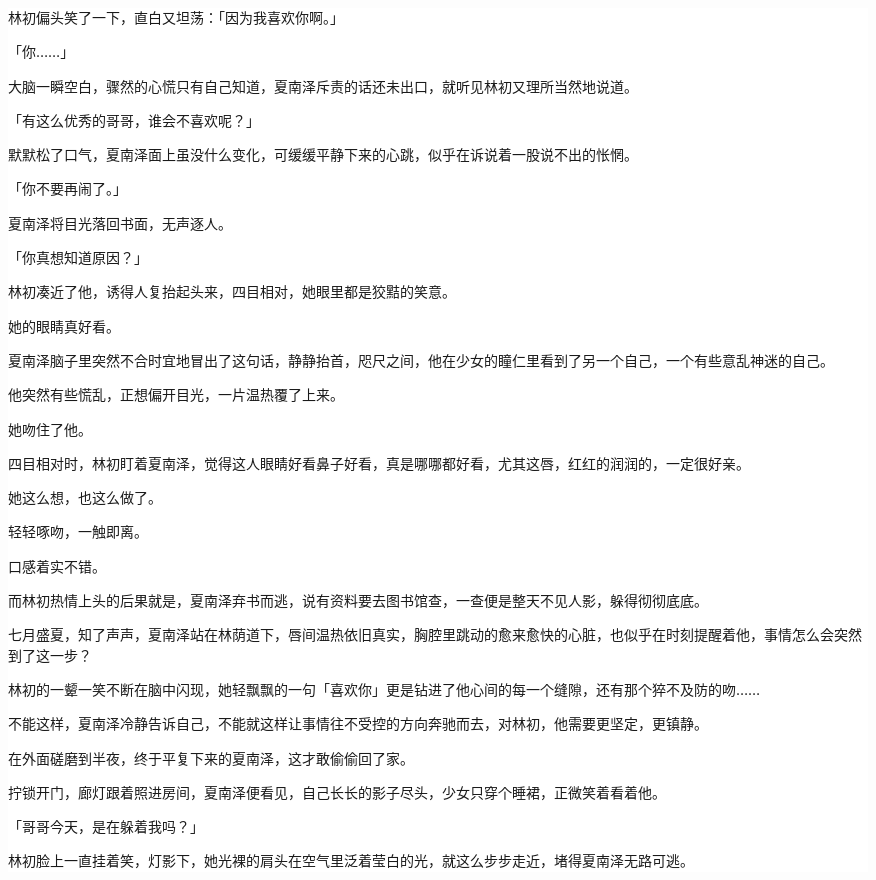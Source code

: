 林初偏头笑了一下，直白又坦荡：「因为我喜欢你啊。」


「你……」


大脑一瞬空白，骤然的心慌只有自己知道，夏南泽斥责的话还未出口，就听见林初又理所当然地说道。


「有这么优秀的哥哥，谁会不喜欢呢？」


默默松了口气，夏南泽面上虽没什么变化，可缓缓平静下来的心跳，似乎在诉说着一股说不出的怅惘。


「你不要再闹了。」


夏南泽将目光落回书面，无声逐人。


「你真想知道原因？」


林初凑近了他，诱得人复抬起头来，四目相对，她眼里都是狡黠的笑意。


她的眼睛真好看。


夏南泽脑子里突然不合时宜地冒出了这句话，静静抬首，咫尺之间，他在少女的瞳仁里看到了另一个自己，一个有些意乱神迷的自己。


他突然有些慌乱，正想偏开目光，一片温热覆了上来。


她吻住了他。


四目相对时，林初盯着夏南泽，觉得这人眼睛好看鼻子好看，真是哪哪都好看，尤其这唇，红红的润润的，一定很好亲。


她这么想，也这么做了。


轻轻啄吻，一触即离。


口感着实不错。


而林初热情上头的后果就是，夏南泽弃书而逃，说有资料要去图书馆查，一查便是整天不见人影，躲得彻彻底底。


七月盛夏，知了声声，夏南泽站在林荫道下，唇间温热依旧真实，胸腔里跳动的愈来愈快的心脏，也似乎在时刻提醒着他，事情怎么会突然到了这一步？


林初的一颦一笑不断在脑中闪现，她轻飘飘的一句「喜欢你」更是钻进了他心间的每一个缝隙，还有那个猝不及防的吻……


不能这样，夏南泽冷静告诉自己，不能就这样让事情往不受控的方向奔驰而去，对林初，他需要更坚定，更镇静。


在外面磋磨到半夜，终于平复下来的夏南泽，这才敢偷偷回了家。


拧锁开门，廊灯跟着照进房间，夏南泽便看见，自己长长的影子尽头，少女只穿个睡裙，正微笑着看着他。


「哥哥今天，是在躲着我吗？」


林初脸上一直挂着笑，灯影下，她光裸的肩头在空气里泛着莹白的光，就这么步步走近，堵得夏南泽无路可逃。
